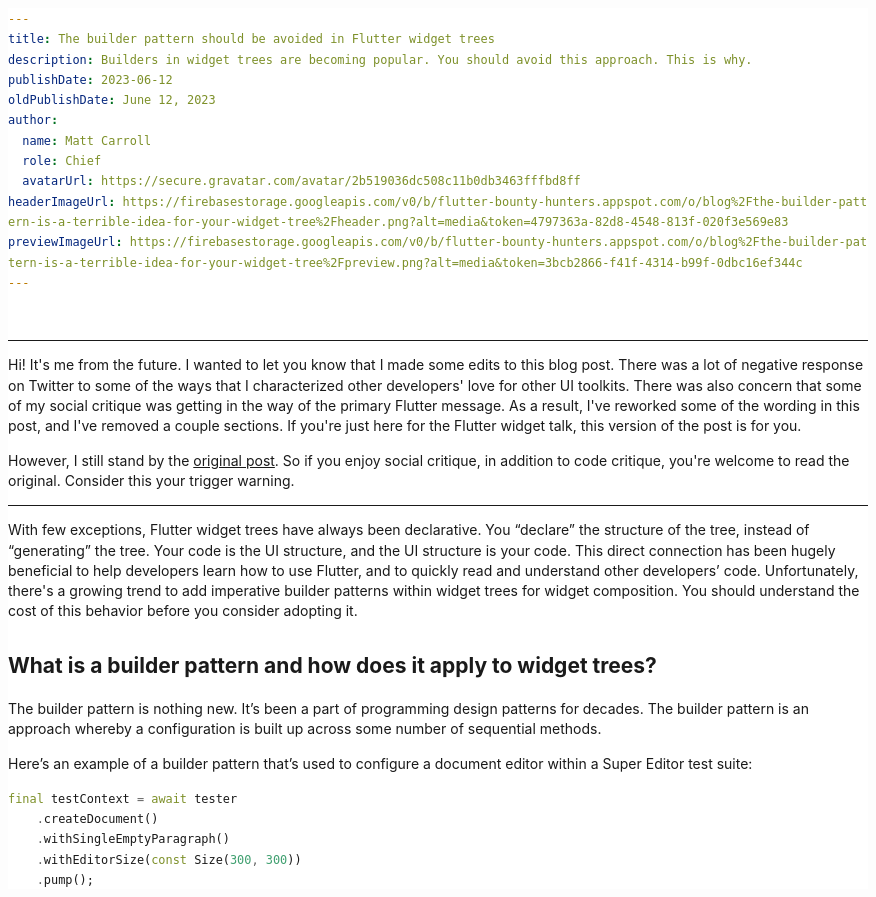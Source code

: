 ```yaml
---
title: The builder pattern should be avoided in Flutter widget trees
description: Builders in widget trees are becoming popular. You should avoid this approach. This is why.
publishDate: 2023-06-12
oldPublishDate: June 12, 2023
author:
  name: Matt Carroll
  role: Chief
  avatarUrl: https://secure.gravatar.com/avatar/2b519036dc508c11b0db3463fffbd8ff
headerImageUrl: https://firebasestorage.googleapis.com/v0/b/flutter-bounty-hunters.appspot.com/o/blog%2Fthe-builder-pattern-is-a-terrible-idea-for-your-widget-tree%2Fheader.png?alt=media&token=4797363a-82d8-4548-813f-020f3e569e83
previewImageUrl: https://firebasestorage.googleapis.com/v0/b/flutter-bounty-hunters.appspot.com/o/blog%2Fthe-builder-pattern-is-a-terrible-idea-for-your-widget-tree%2Fpreview.png?alt=media&token=3bcb2866-f41f-4314-b99f-0dbc16ef344c
---
```

<br>

---

Hi! It's me from the future. I wanted to let you know that I made some edits to this blog post. There was a lot of negative response on Twitter to some of the ways that I characterized other developers' love for other UI toolkits. There was also concern that some of my social critique was getting in the way of the primary Flutter message. As a result, I've reworked some of the wording in this post, and I've removed a couple sections. If you're just here for the Flutter widget talk, this version of the post is for you.

However, I still stand by the [original post](/the-builder-pattern-is-a-terrible-idea-for-your-widget-tree_original). So if you enjoy social critique, in addition to code critique, you're welcome to read the original. Consider this your trigger warning.

---

With few exceptions, Flutter widget trees have always been declarative. You “declare” the structure of the tree, instead of “generating” the tree. Your code is the UI structure, and the UI structure is your code. This direct connection has been hugely beneficial to help developers learn how to use Flutter, and to quickly read and understand other developers’ code. Unfortunately, there's a growing trend to add imperative builder patterns within widget trees for widget composition. You should understand the cost of this behavior before you consider adopting it.

## What is a builder pattern and how does it apply to widget trees?
The builder pattern is nothing new. It’s been a part of programming design patterns for decades. The builder pattern is an approach whereby a configuration is built up across some number of sequential methods.

Here’s an example of a builder pattern that’s used to configure a document editor within a Super Editor test suite:

```dart
final testContext = await tester
    .createDocument()
    .withSingleEmptyParagraph()
    .withEditorSize(const Size(300, 300))
    .pump();
```
